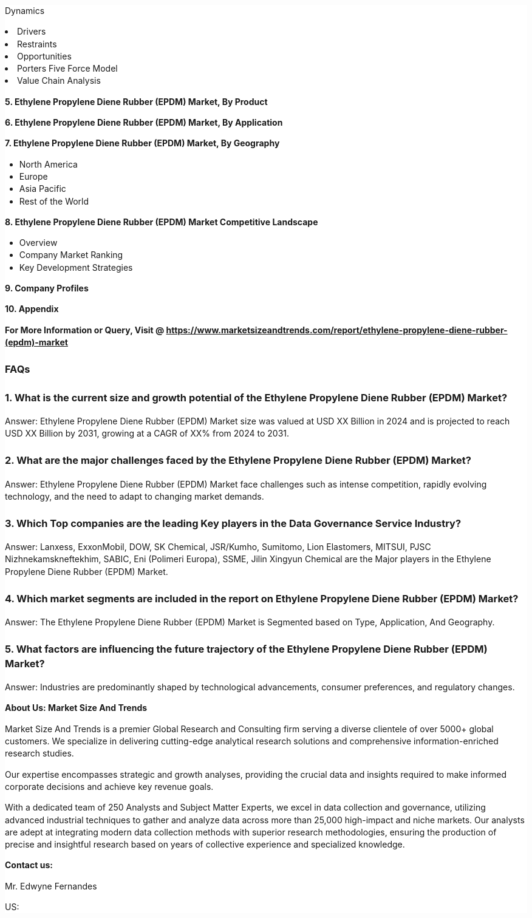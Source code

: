 Dynamics</span></li><li><span class="">Drivers</span></li><li><span class="">Restraints</span></li><li><span class="">Opportunities</span></li><li><span class="">Porters Five Force Model</span></li><li><span class="">Value Chain Analysis</span></li></ul></div><div class="" data-test-id=""><p><strong><span class="">5. Ethylene Propylene Diene Rubber (EPDM) Market, By Product</span></strong></p></div><div class="" data-test-id=""><p><strong><span class="">6. Ethylene Propylene Diene Rubber (EPDM) Market, By Application</span></strong></p></div><div class="" data-test-id=""><p><strong><span class="">7. Ethylene Propylene Diene Rubber (EPDM) Market, By Geography</span></strong></p></div><div class="" data-test-id=""><ul><li><span class="">North America</span></li><li><span class="">Europe</span></li><li><span class="">Asia Pacific</span></li><li><span class="">Rest of the World</span></li></ul></div><div class="" data-test-id=""><p><strong><span class="">8. Ethylene Propylene Diene Rubber (EPDM) Market Competitive Landscape</span></strong></p></div><div class="" data-test-id=""><ul><li><span class="">Overview</span></li><li><span class="">Company Market Ranking</span></li><li><span class="">Key Development Strategies</span></li></ul></div><div class="" data-test-id=""><p><strong><span class="">9. Company Profiles</span></strong></p></div><div class="" data-test-id=""><p><strong><span class="">10. Appendix</span></strong></p></div><div class="" data-test-id=""><p><strong><span class="">For More Information or Query, Visit @ <a href="https://www.marketsizeandtrends.com/report/ethylene-propylene-diene-rubber-(epdm)-market" target="_blank">https://www.marketsizeandtrends.com/report/ethylene-propylene-diene-rubber-(epdm)-market</a></span></strong></p></div><div class="" data-test-id=""><div class="article-main__content" data-test-id="publishing-text-block"><h3><strong><span class="">FAQs</span></strong></h3></div><div class="article-main__content" data-test-id="publishing-text-block"><h3><span class="">1. What is the current size and growth potential of the Ethylene Propylene Diene Rubber (EPDM) Market?</span></h3></div><div class="article-main__content" data-test-id="publishing-text-block"><p><span class="font-[700]">Answer</span><span class="">: Ethylene Propylene Diene Rubber (EPDM) Market size was valued at USD XX Billion in 2024 and is projected to reach USD XX Billion by 2031, growing at a CAGR of XX% from 2024 to 2031.</span></p></div><div class="article-main__content" data-test-id="publishing-text-block"><h3><span class="">2. What are the major challenges faced by the Ethylene Propylene Diene Rubber (EPDM) Market?</span></h3></div><div class="article-main__content" data-test-id="publishing-text-block"><p><span class="font-[700]">Answer</span><span class="">: Ethylene Propylene Diene Rubber (EPDM) Market face challenges such as intense competition, rapidly evolving technology, and the need to adapt to changing market demands.</span></p></div><div class="article-main__content" data-test-id="publishing-text-block"><h3><span class="">3. Which Top companies are the leading Key players in the Data Governance Service Industry?</span></h3></div><div class="article-main__content" data-test-id="publishing-text-block"><p><span class="font-[700]">Answer</span><span class="">: Lanxess, ExxonMobil, DOW, SK Chemical, JSR/Kumho, Sumitomo, Lion Elastomers, MITSUI, PJSC Nizhnekamskneftekhim, SABIC, Eni (Polimeri Europa), SSME, Jilin Xingyun Chemical are the Major players in the Ethylene Propylene Diene Rubber (EPDM) Market.</span></p></div><div class="article-main__content" data-test-id="publishing-text-block"><h3><span class="">4. Which market segments are included in the report on Ethylene Propylene Diene Rubber (EPDM) Market?</span></h3></div><div class="article-main__content" data-test-id="publishing-text-block"><p><span class="font-[700]">Answer</span><span class="">: The Ethylene Propylene Diene Rubber (EPDM) Market is Segmented based on Type, Application, And Geography.</span></p></div><div class="article-main__content" data-test-id="publishing-text-block"><h3><span class="">5. What factors are influencing the future trajectory of the Ethylene Propylene Diene Rubber (EPDM) Market?</span></h3></div><div class="article-main__content" data-test-id="publishing-text-block"><p><span class="font-[700]">Answer:</span><span class="">&nbsp;Industries are predominantly shaped by technological advancements, consumer preferences, and regulatory changes.</span></p></div><p><strong><span class="">About Us: Market Size And Trends</span></strong></p></div><div class="" data-test-id=""><p><span class="">Market Size And Trends is a premier Global Research and Consulting firm serving a diverse clientele of over 5000+ global customers. We specialize in delivering cutting-edge analytical research solutions and comprehensive information-enriched research studies.</span></p></div><div class="" data-test-id=""><p><span class="">Our expertise encompasses strategic and growth analyses, providing the crucial data and insights required to make informed corporate decisions and achieve key revenue goals.</span></p></div><div class="" data-test-id=""><p><span class="">With a dedicated team of 250 Analysts and Subject Matter Experts, we excel in data collection and governance, utilizing advanced industrial techniques to gather and analyze data across more than 25,000 high-impact and niche markets. Our analysts are adept at integrating modern data collection methods with superior research methodologies, ensuring the production of precise and insightful research based on years of collective experience and specialized knowledge.</span></p></div><div class="" data-test-id=""><p><strong><span class="">Contact us:</span></strong></p></div><div class="" data-test-id=""><p><span class="">Mr. Edwyne Fernandes</span></p></div><div class="" data-test-id=""><p><span class="">US: